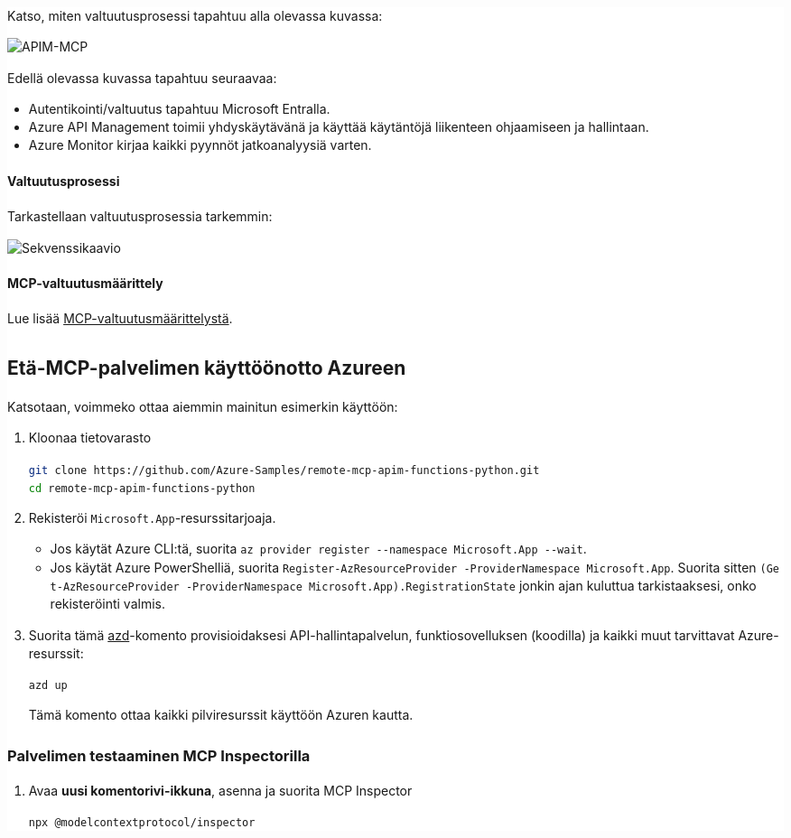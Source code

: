 Katso, miten valtuutusprosessi tapahtuu alla olevassa kuvassa:

![APIM-MCP](https://github.com/Azure-Samples/remote-mcp-apim-functions-python/blob/main/mcp-client-authorization.gif?raw=true)

Edellä olevassa kuvassa tapahtuu seuraavaa:

- Autentikointi/valtuutus tapahtuu Microsoft Entralla.
- Azure API Management toimii yhdyskäytävänä ja käyttää käytäntöjä liikenteen ohjaamiseen ja hallintaan.
- Azure Monitor kirjaa kaikki pyynnöt jatkoanalyysiä varten.

#### Valtuutusprosessi

Tarkastellaan valtuutusprosessia tarkemmin:

![Sekvenssikaavio](https://github.com/Azure-Samples/remote-mcp-apim-functions-python/blob/main/infra/app/apim-oauth/diagrams/images/mcp-client-auth.png?raw=true)

#### MCP-valtuutusmäärittely

Lue lisää [MCP-valtuutusmäärittelystä](https://modelcontextprotocol.io/specification/2025-03-26/basic/authorization#2-10-third-party-authorization-flow).

## Etä-MCP-palvelimen käyttöönotto Azureen

Katsotaan, voimmeko ottaa aiemmin mainitun esimerkin käyttöön:

1. Kloonaa tietovarasto

    ```bash
    git clone https://github.com/Azure-Samples/remote-mcp-apim-functions-python.git
    cd remote-mcp-apim-functions-python
    ```

1. Rekisteröi `Microsoft.App`-resurssitarjoaja.

   - Jos käytät Azure CLI:tä, suorita `az provider register --namespace Microsoft.App --wait`.
   - Jos käytät Azure PowerShelliä, suorita `Register-AzResourceProvider -ProviderNamespace Microsoft.App`. Suorita sitten `(Get-AzResourceProvider -ProviderNamespace Microsoft.App).RegistrationState` jonkin ajan kuluttua tarkistaaksesi, onko rekisteröinti valmis.

1. Suorita tämä [azd](https://aka.ms/azd)-komento provisioidaksesi API-hallintapalvelun, funktiosovelluksen (koodilla) ja kaikki muut tarvittavat Azure-resurssit:

    ```shell
    azd up
    ```

    Tämä komento ottaa kaikki pilviresurssit käyttöön Azuren kautta.

### Palvelimen testaaminen MCP Inspectorilla

1. Avaa **uusi komentorivi-ikkuna**, asenna ja suorita MCP Inspector

    ```shell
    npx @modelcontextprotocol/inspector
    ```

